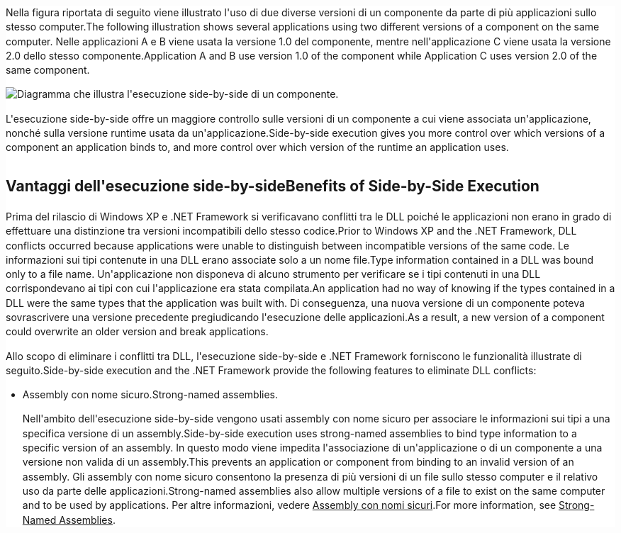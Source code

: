 <span data-ttu-id="c012e-111">Nella figura riportata di seguito viene illustrato l'uso di due diverse versioni di un componente da parte di più applicazioni sullo stesso computer.</span><span class="sxs-lookup"><span data-stu-id="c012e-111">The following illustration shows several applications using two different versions of a component on the same computer.</span></span> <span data-ttu-id="c012e-112">Nelle applicazioni A e B viene usata la versione 1.0 del componente, mentre nell'applicazione C viene usata la versione 2.0 dello stesso componente.</span><span class="sxs-lookup"><span data-stu-id="c012e-112">Application A and B use version 1.0 of the component while Application C uses version 2.0 of the same component.</span></span>  
  
![Diagramma che illustra l'esecuzione side-by-side di un componente.](./media/side-by-side-execution/side-by-side-component-execution.gif)  
  
<span data-ttu-id="c012e-114">L'esecuzione side-by-side offre un maggiore controllo sulle versioni di un componente a cui viene associata un'applicazione, nonché sulla versione runtime usata da un'applicazione.</span><span class="sxs-lookup"><span data-stu-id="c012e-114">Side-by-side execution gives you more control over which versions of a component an application binds to, and more control over which version of the runtime an application uses.</span></span>  
  
## <a name="benefits-of-side-by-side-execution"></a><span data-ttu-id="c012e-115">Vantaggi dell'esecuzione side-by-side</span><span class="sxs-lookup"><span data-stu-id="c012e-115">Benefits of Side-by-Side Execution</span></span>  

<span data-ttu-id="c012e-116">Prima del rilascio di Windows XP e .NET Framework si verificavano conflitti tra le DLL poiché le applicazioni non erano in grado di effettuare una distinzione tra versioni incompatibili dello stesso codice.</span><span class="sxs-lookup"><span data-stu-id="c012e-116">Prior to Windows XP and the .NET Framework, DLL conflicts occurred because applications were unable to distinguish between incompatible versions of the same code.</span></span> <span data-ttu-id="c012e-117">Le informazioni sui tipi contenute in una DLL erano associate solo a un nome file.</span><span class="sxs-lookup"><span data-stu-id="c012e-117">Type information contained in a DLL was bound only to a file name.</span></span> <span data-ttu-id="c012e-118">Un'applicazione non disponeva di alcuno strumento per verificare se i tipi contenuti in una DLL corrispondevano ai tipi con cui l'applicazione era stata compilata.</span><span class="sxs-lookup"><span data-stu-id="c012e-118">An application had no way of knowing if the types contained in a DLL were the same types that the application was built with.</span></span> <span data-ttu-id="c012e-119">Di conseguenza, una nuova versione di un componente poteva sovrascrivere una versione precedente pregiudicando l'esecuzione delle applicazioni.</span><span class="sxs-lookup"><span data-stu-id="c012e-119">As a result, a new version of a component could overwrite an older version and break applications.</span></span>  
  
<span data-ttu-id="c012e-120">Allo scopo di eliminare i conflitti tra DLL, l'esecuzione side-by-side e .NET Framework forniscono le funzionalità illustrate di seguito.</span><span class="sxs-lookup"><span data-stu-id="c012e-120">Side-by-side execution and the .NET Framework provide the following features to eliminate DLL conflicts:</span></span>  
  
- <span data-ttu-id="c012e-121">Assembly con nome sicuro.</span><span class="sxs-lookup"><span data-stu-id="c012e-121">Strong-named assemblies.</span></span>  
  
     <span data-ttu-id="c012e-122">Nell'ambito dell'esecuzione side-by-side vengono usati assembly con nome sicuro per associare le informazioni sui tipi a una specifica versione di un assembly.</span><span class="sxs-lookup"><span data-stu-id="c012e-122">Side-by-side execution uses strong-named assemblies to bind type information to a specific version of an assembly.</span></span> <span data-ttu-id="c012e-123">In questo modo viene impedita l'associazione di un'applicazione o di un componente a una versione non valida di un assembly.</span><span class="sxs-lookup"><span data-stu-id="c012e-123">This prevents an application or component from binding to an invalid version of an assembly.</span></span> <span data-ttu-id="c012e-124">Gli assembly con nome sicuro consentono la presenza di più versioni di un file sullo stesso computer e il relativo uso da parte delle applicazioni.</span><span class="sxs-lookup"><span data-stu-id="c012e-124">Strong-named assemblies also allow multiple versions of a file to exist on the same computer and to be used by applications.</span></span> <span data-ttu-id="c012e-125">Per altre informazioni, vedere [Assembly con nomi sicuri](../../standard/assembly/strong-named.md).</span><span class="sxs-lookup"><span data-stu-id="c012e-125">For more information, see [Strong-Named Assemblies](../../standard/assembly/strong-named.md).</span></span>  
  